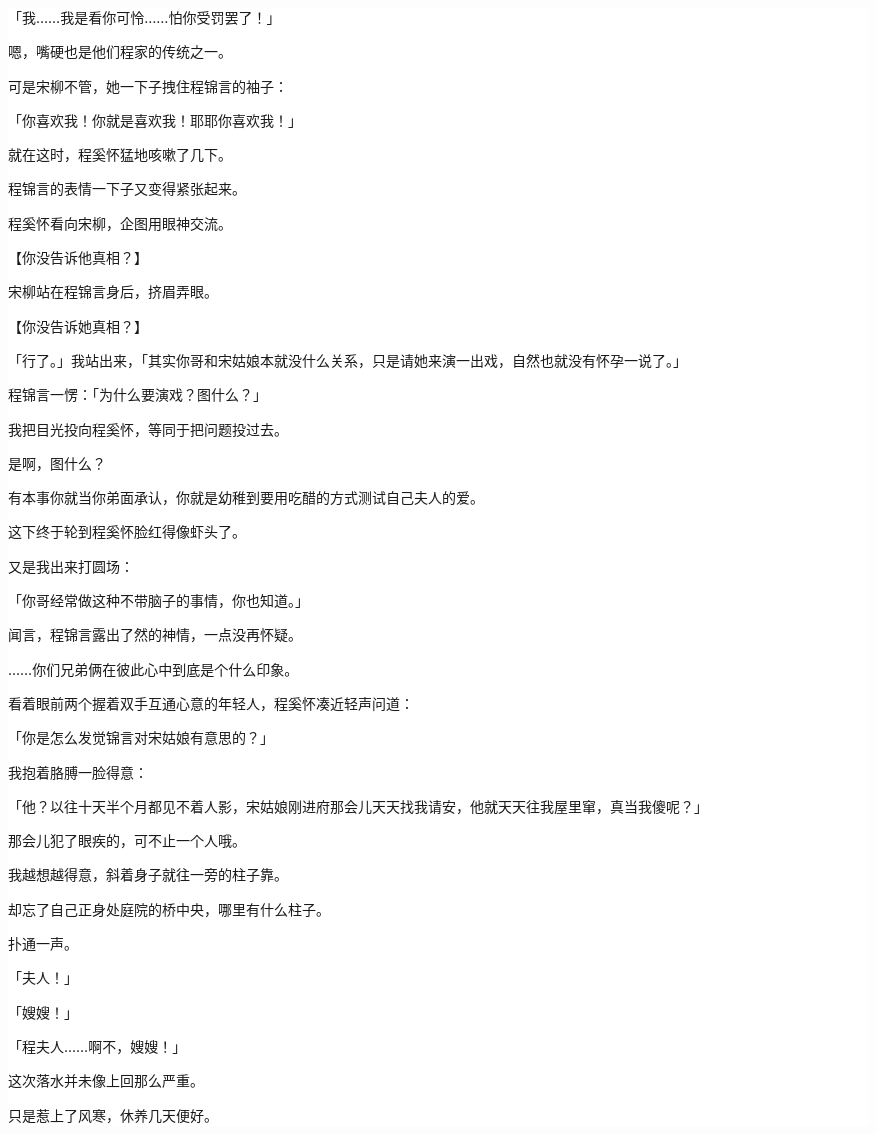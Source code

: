 「我……我是看你可怜……怕你受罚罢了！」

嗯，嘴硬也是他们程家的传统之一。

可是宋柳不管，她一下子拽住程锦言的袖子：

「你喜欢我！你就是喜欢我！耶耶你喜欢我！」

就在这时，程奚怀猛地咳嗽了几下。

程锦言的表情一下子又变得紧张起来。

程奚怀看向宋柳，企图用眼神交流。

【你没告诉他真相？】

宋柳站在程锦言身后，挤眉弄眼。

【你没告诉她真相？】

「行了。」我站出来，「其实你哥和宋姑娘本就没什么关系，只是请她来演一出戏，自然也就没有怀孕一说了。」

程锦言一愣：「为什么要演戏？图什么？」

我把目光投向程奚怀，等同于把问题投过去。

是啊，图什么？

有本事你就当你弟面承认，你就是幼稚到要用吃醋的方式测试自己夫人的爱。

这下终于轮到程奚怀脸红得像虾头了。

又是我出来打圆场：

「你哥经常做这种不带脑子的事情，你也知道。」

闻言，程锦言露出了然的神情，一点没再怀疑。

……你们兄弟俩在彼此心中到底是个什么印象。

看着眼前两个握着双手互通心意的年轻人，程奚怀凑近轻声问道：

「你是怎么发觉锦言对宋姑娘有意思的？」

我抱着胳膊一脸得意：

「他？以往十天半个月都见不着人影，宋姑娘刚进府那会儿天天找我请安，他就天天往我屋里窜，真当我傻呢？」

那会儿犯了眼疾的，可不止一个人哦。

我越想越得意，斜着身子就往一旁的柱子靠。

却忘了自己正身处庭院的桥中央，哪里有什么柱子。

扑通一声。

「夫人！」

「嫂嫂！」

「程夫人……啊不，嫂嫂！」

这次落水并未像上回那么严重。

只是惹上了风寒，休养几天便好。
